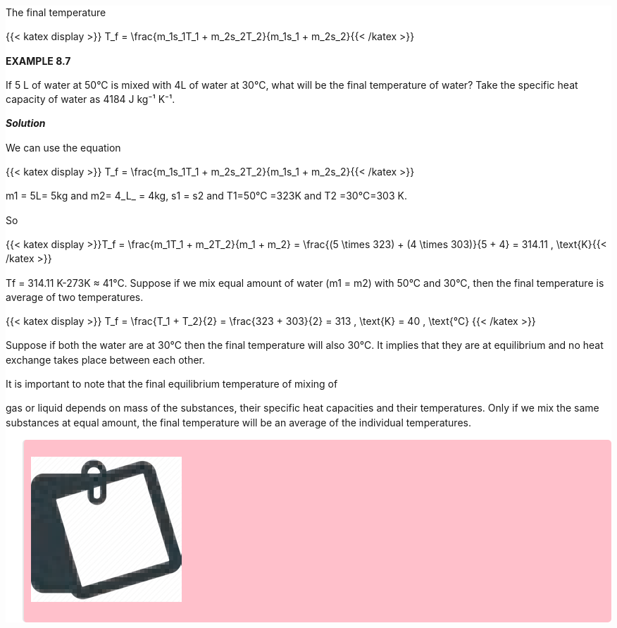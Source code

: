 

The final temperature


{{< katex display >}} T_f = \frac{m_1s_1T_1 + m_2s_2T_2}{m_1s_1 + m_2s_2}{{< /katex >}}

**EXAMPLE 8.7**

If 5 L of water at 50°C is mixed with 4L of water at 30°C, what will be the final temperature of water? Take the specific heat capacity of water as 4184  J kg⁻¹ K⁻¹.




  

**_Solution_**

We can use the equation

{{< katex display >}} T_f = \frac{m_1s_1T_1 + m_2s_2T_2}{m_1s_1 + m_2s_2}{{< /katex >}}


m1 = 5L\= 5kg and m2= 4_L_ \= 4kg, s1 = s2 and T1=50°C =323K and T2 =30°C=303 K.


So





{{< katex display >}}T_f = \frac{m_1T_1 + m_2T_2}{m_1 + m_2} = \frac{(5 \times 323) + (4 \times 303)}{5 + 4} = 314.11 \, \text{K}{{< /katex >}}

Tf = 314.11 K-273K ≈ 41°C. Suppose if we mix equal amount of water (m1 = m2) with 50°C and 30°C, then the final temperature is average of two temperatures.

{{< katex display >}} T_f = \frac{T_1 + T_2}{2} = \frac{323 + 303}{2} = 313 \, \text{K} = 40 \, \text{°C} {{< /katex  >}}


Suppose if both the water are at 30°C then the final temperature will also 30°C. It implies that they are at equilibrium and no heat exchange takes place between each other.

It is important to note that the final equilibrium temperature of mixing of

gas or liquid depends on mass of the substances, their specific heat capacities and their temperatures. Only if we mix the same substances at equal amount, the final temperature will be an average of the individual temperatures.

<blockquote style="background-color:pink; padding:10px; border-radius:5px;">

![Ramanujan](image_5.png)
